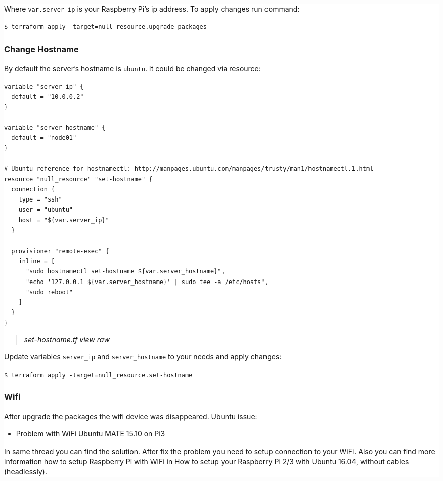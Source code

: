 Where `var.server_ip` is your Raspberry Pi’s ip address. To apply changes run command:

```
$ terraform apply -target=null_resource.upgrade-packages
```

### Change Hostname

By default the server’s hostname is `ubuntu`. It could be changed via resource:

```
variable "server_ip" {
  default = "10.0.0.2"
}

variable "server_hostname" {
  default = "node01"
}

# Ubuntu reference for hostnamectl: http://manpages.ubuntu.com/manpages/trusty/man1/hostnamectl.1.html
resource "null_resource" "set-hostname" {
  connection {
    type = "ssh"
    user = "ubuntu"
    host = "${var.server_ip}"
  }

  provisioner "remote-exec" {
    inline = [
      "sudo hostnamectl set-hostname ${var.server_hostname}",
      "echo '127.0.0.1 ${var.server_hostname}' | sudo tee -a /etc/hosts",
      "sudo reboot"
    ]
  }
}

```
> *[set-hostname.tf view raw](https://gist.githubusercontent.com/miry/bf52ed5507b758a6d27762edea303992/raw/0b708553e2756abf98451b3267448e07b019bdf0/set-hostname.tf)*

Update variables `server_ip` and `server_hostname` to your needs and apply changes:

```
$ terraform apply -target=null_resource.set-hostname
```

### Wifi

After upgrade the packages the wifi device was disappeared. Ubuntu issue:

* [Problem with WiFi Ubuntu MATE 15.10 on Pi3](https://www.raspberrypi.org/forums/viewtopic.php?f=28&t=141834)

In same thread you can find the solution. After fix the problem you need to setup connection to your WiFi. Also you can find more information how to setup Raspberry Pi with WiFi in [How to setup your Raspberry Pi 2/3 with Ubuntu 16.04, without cables (headlessly)](https://medium.com/a-swift-misadventure/how-to-setup-your-raspberry-pi-2-3-with-ubuntu-16-04-without-cables-headlessly-9e3eaad32c01).
